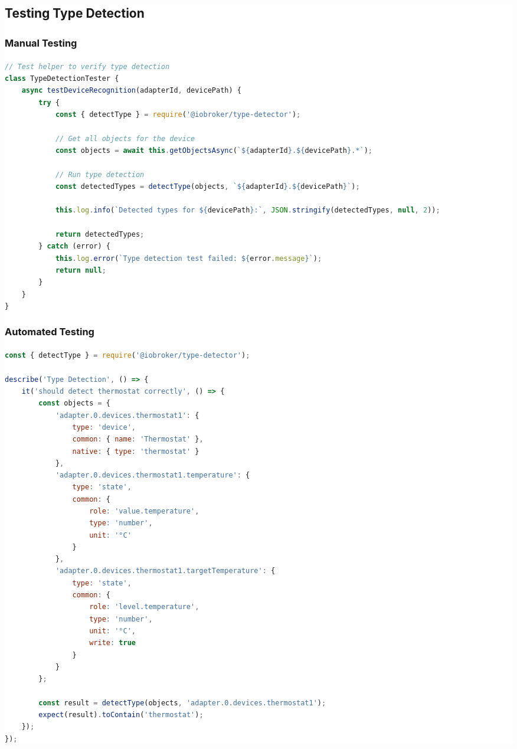 ## Testing Type Detection

### Manual Testing
```javascript
// Test helper to verify type detection
class TypeDetectionTester {
    async testDeviceRecognition(adapterId, devicePath) {
        try {
            const { detectType } = require('@iobroker/type-detector');
            
            // Get all objects for the device
            const objects = await this.getObjectsAsync(`${adapterId}.${devicePath}.*`);
            
            // Run type detection
            const detectedTypes = detectType(objects, `${adapterId}.${devicePath}`);
            
            this.log.info(`Detected types for ${devicePath}:`, JSON.stringify(detectedTypes, null, 2));
            
            return detectedTypes;
        } catch (error) {
            this.log.error(`Type detection test failed: ${error.message}`);
            return null;
        }
    }
}
```

### Automated Testing
```javascript
const { detectType } = require('@iobroker/type-detector');

describe('Type Detection', () => {
    it('should detect thermostat correctly', () => {
        const objects = {
            'adapter.0.devices.thermostat1': {
                type: 'device',
                common: { name: 'Thermostat' },
                native: { type: 'thermostat' }
            },
            'adapter.0.devices.thermostat1.temperature': {
                type: 'state',
                common: { 
                    role: 'value.temperature',
                    type: 'number',
                    unit: '°C'
                }
            },
            'adapter.0.devices.thermostat1.targetTemperature': {
                type: 'state',
                common: { 
                    role: 'level.temperature',
                    type: 'number',
                    unit: '°C',
                    write: true
                }
            }
        };

        const result = detectType(objects, 'adapter.0.devices.thermostat1');
        expect(result).toContain('thermostat');
    });
});
```